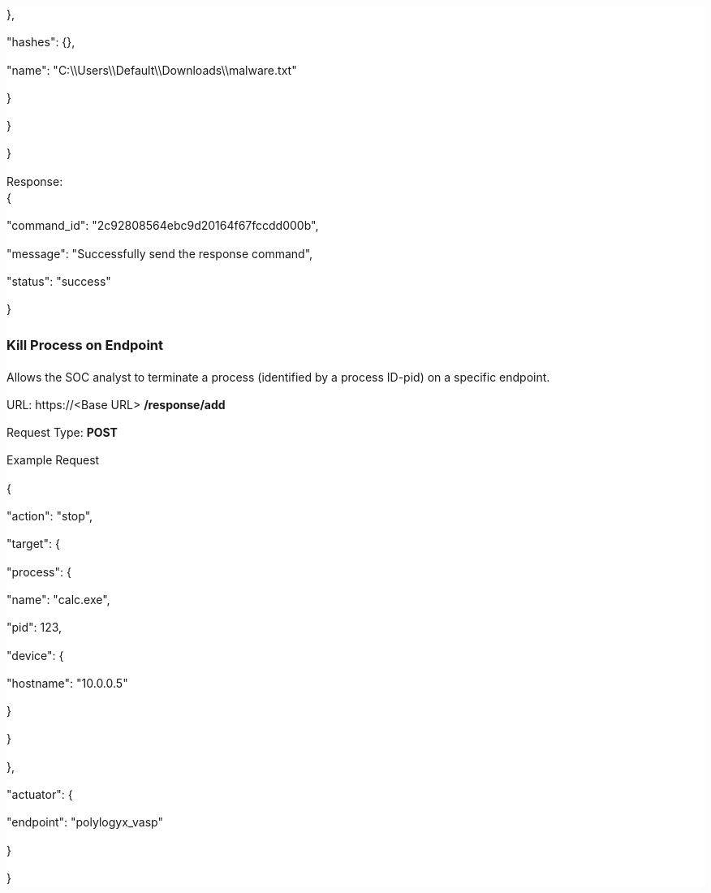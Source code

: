 },

"hashes": {},

"name": "C:\\\\Users\\\\Default\\\\Downloads\\\\malware.txt"

}

}

}

Response:  
{

"command_id": "2c92808564ebc9d20164f67fccdd000b",

"message": "Successfully send the response command",

"status": "success"

}

### Kill Process on Endpoint

Allows the SOC analyst to terminate a process (identified by a process ID-pid)
on a specific endpoint.

URL: https://\<Base URL\> **/response/add**

Request Type: **POST**

Example Request

{

"action": "stop",

"target": {

"process": {

"name": "calc.exe",

"pid": 123,

"device": {

"hostname": "10.0.0.5"

}

}

},

"actuator": {

"endpoint": "polylogyx_vasp"

}

}
